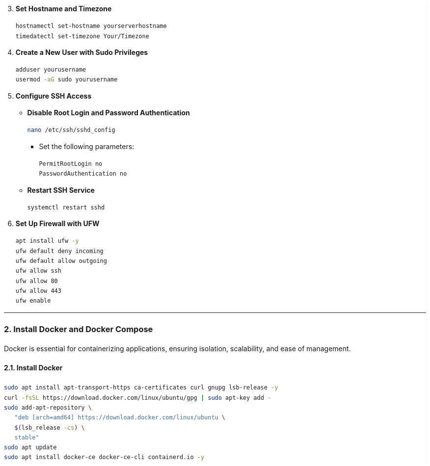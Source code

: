3. **Set Hostname and Timezone**

   ```bash
   hostnamectl set-hostname yourserverhostname
   timedatectl set-timezone Your/Timezone
   ```

4. **Create a New User with Sudo Privileges**

   ```bash
   adduser yourusername
   usermod -aG sudo yourusername
   ```

5. **Configure SSH Access**

   - **Disable Root Login and Password Authentication**

     ```bash
     nano /etc/ssh/sshd_config
     ```

     - Set the following parameters:

       ```
       PermitRootLogin no
       PasswordAuthentication no
       ```

   - **Restart SSH Service**

     ```bash
     systemctl restart sshd
     ```

6. **Set Up Firewall with UFW**

   ```bash
   apt install ufw -y
   ufw default deny incoming
   ufw default allow outgoing
   ufw allow ssh
   ufw allow 80
   ufw allow 443
   ufw enable
   ```

---

### **2. Install Docker and Docker Compose**

Docker is essential for containerizing applications, ensuring isolation, scalability, and ease of management.

#### **2.1. Install Docker**

```bash
sudo apt install apt-transport-https ca-certificates curl gnupg lsb-release -y
curl -fsSL https://download.docker.com/linux/ubuntu/gpg | sudo apt-key add -
sudo add-apt-repository \
   "deb [arch=amd64] https://download.docker.com/linux/ubuntu \
   $(lsb_release -cs) \
   stable"
sudo apt update
sudo apt install docker-ce docker-ce-cli containerd.io -y
```
